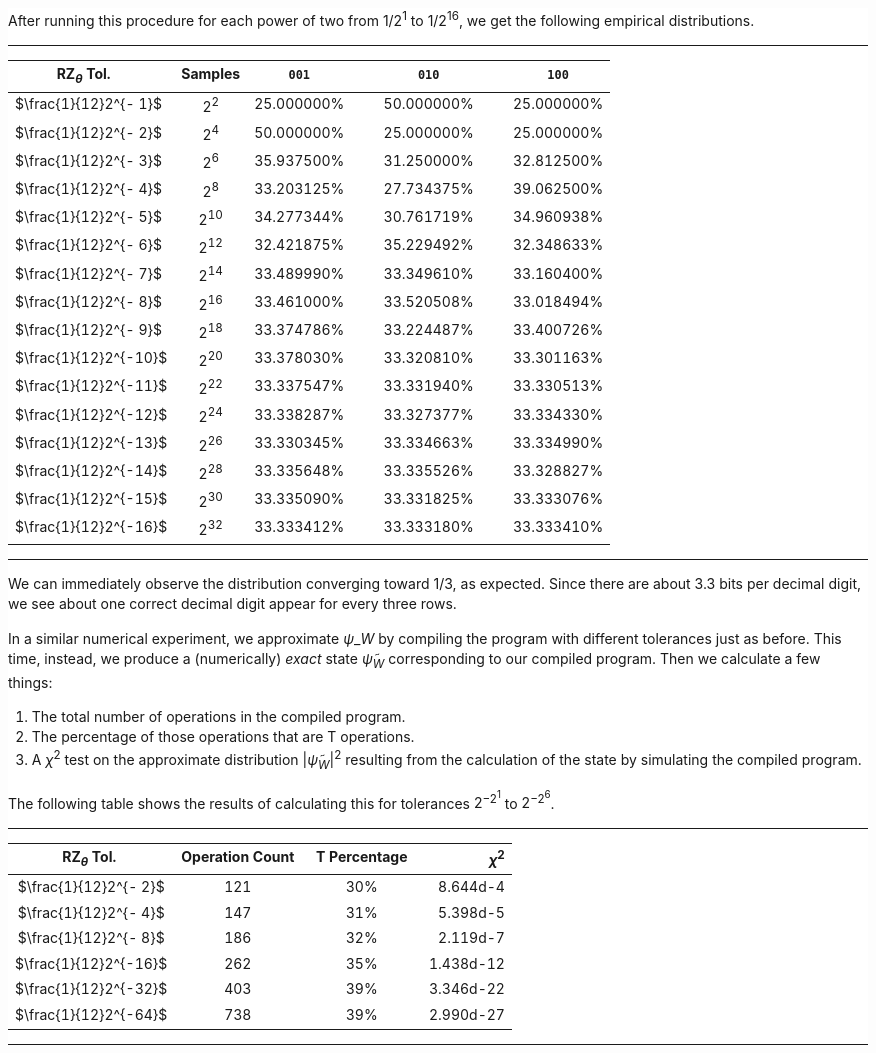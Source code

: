 After running this procedure for each power of two from $1/2^1$ to $1/2^{16}$, we get the following empirical distributions.

***
| $\mathrm{RZ}_\theta$ Tol. &nbsp;&nbsp;&nbsp; | Samples  | `001`      | | `010`      | | `100` |
|----------------------------------------------|:--------:|:----------:|-|:----------:|-|:-----:|
| $\frac{1}{12}2^{- 1}$ | $2^{ 2}$ | 25.000000% | &nbsp;&nbsp;&nbsp; | 50.000000% | &nbsp;&nbsp;&nbsp; | 25.000000% |
| $\frac{1}{12}2^{- 2}$ | $2^{ 4}$ | 50.000000% | &nbsp;&nbsp;&nbsp; | 25.000000% | &nbsp;&nbsp;&nbsp; | 25.000000% |
| $\frac{1}{12}2^{- 3}$ | $2^{ 6}$ | 35.937500% | &nbsp;&nbsp;&nbsp; | 31.250000% | &nbsp;&nbsp;&nbsp; | 32.812500% |
| $\frac{1}{12}2^{- 4}$ | $2^{ 8}$ | 33.203125% | &nbsp;&nbsp;&nbsp; | 27.734375% | &nbsp;&nbsp;&nbsp; | 39.062500% |
| $\frac{1}{12}2^{- 5}$ | $2^{10}$ | 34.277344% | &nbsp;&nbsp;&nbsp; | 30.761719% | &nbsp;&nbsp;&nbsp; | 34.960938% |
| $\frac{1}{12}2^{- 6}$ | $2^{12}$ | 32.421875% | &nbsp;&nbsp;&nbsp; | 35.229492% | &nbsp;&nbsp;&nbsp; | 32.348633% |
| $\frac{1}{12}2^{- 7}$ | $2^{14}$ | 33.489990% | &nbsp;&nbsp;&nbsp; | 33.349610% | &nbsp;&nbsp;&nbsp; | 33.160400% |
| $\frac{1}{12}2^{- 8}$ | $2^{16}$ | 33.461000% | &nbsp;&nbsp;&nbsp; | 33.520508% | &nbsp;&nbsp;&nbsp; | 33.018494% |
| $\frac{1}{12}2^{- 9}$ | $2^{18}$ | 33.374786% | &nbsp;&nbsp;&nbsp; | 33.224487% | &nbsp;&nbsp;&nbsp; | 33.400726% |
| $\frac{1}{12}2^{-10}$ | $2^{20}$ | 33.378030% | &nbsp;&nbsp;&nbsp; | 33.320810% | &nbsp;&nbsp;&nbsp; | 33.301163% |
| $\frac{1}{12}2^{-11}$ | $2^{22}$ | 33.337547% | &nbsp;&nbsp;&nbsp; | 33.331940% | &nbsp;&nbsp;&nbsp; | 33.330513% |
| $\frac{1}{12}2^{-12}$ | $2^{24}$ | 33.338287% | &nbsp;&nbsp;&nbsp; | 33.327377% | &nbsp;&nbsp;&nbsp; | 33.334330% |
| $\frac{1}{12}2^{-13}$ | $2^{26}$ | 33.330345% | &nbsp;&nbsp;&nbsp; | 33.334663% | &nbsp;&nbsp;&nbsp; | 33.334990% |
| $\frac{1}{12}2^{-14}$ | $2^{28}$ | 33.335648% | &nbsp;&nbsp;&nbsp; | 33.335526% | &nbsp;&nbsp;&nbsp; | 33.328827% |
| $\frac{1}{12}2^{-15}$ | $2^{30}$ | 33.335090% | &nbsp;&nbsp;&nbsp; | 33.331825% | &nbsp;&nbsp;&nbsp; | 33.333076% |
| $\frac{1}{12}2^{-16}$ | $2^{32}$ | 33.333412% | &nbsp;&nbsp;&nbsp; | 33.333180% | &nbsp;&nbsp;&nbsp; | 33.333410% |
***

 We can immediately observe the distribution converging toward $1/3$, as expected. Since there are about $3.3$ bits per decimal digit, we see about one correct decimal digit appear for every three rows.

In a similar numerical experiment, we approximate $\psi\_W$ by compiling the program with different tolerances just as before. This time, instead, we produce a (numerically) *exact* state $\tilde\psi_W$ corresponding to our compiled program. Then we calculate a few things:

1. The total number of operations in the compiled program.
2. The percentage of those operations that are $\mathrm{T}$ operations.
3. A $\chi^2$ test on the approximate distribution $\vert\tilde\psi_W\vert^2$ resulting from the calculation of the state by simulating the compiled program.

The following table shows the results of calculating this for tolerances $2^{-2^1}$ to $2^{-2^6}$.

***
| &nbsp;&nbsp;$\mathrm{RZ}_\theta$ Tol. &nbsp;&nbsp; | Operation Count | &nbsp;&nbsp;$\mathrm{T}$ Percentage&nbsp;&nbsp; | $\chi^2$ |  
|:---------:|:---:|:---:|----------:|
| $\frac{1}{12}2^{- 2}$ | 121 | 30% | 8.644d-4 |
| $\frac{1}{12}2^{- 4}$ | 147 | 31% | 5.398d-5 |
| $\frac{1}{12}2^{- 8}$ | 186 | 32% | 2.119d-7  |
| $\frac{1}{12}2^{-16}$ | 262 | 35% | 1.438d-12 |
| $\frac{1}{12}2^{-32}$ | 403 | 39% | 3.346d-22 |
| $\frac{1}{12}2^{-64}$ | 738 | 39% | 2.990d-27 |
***
